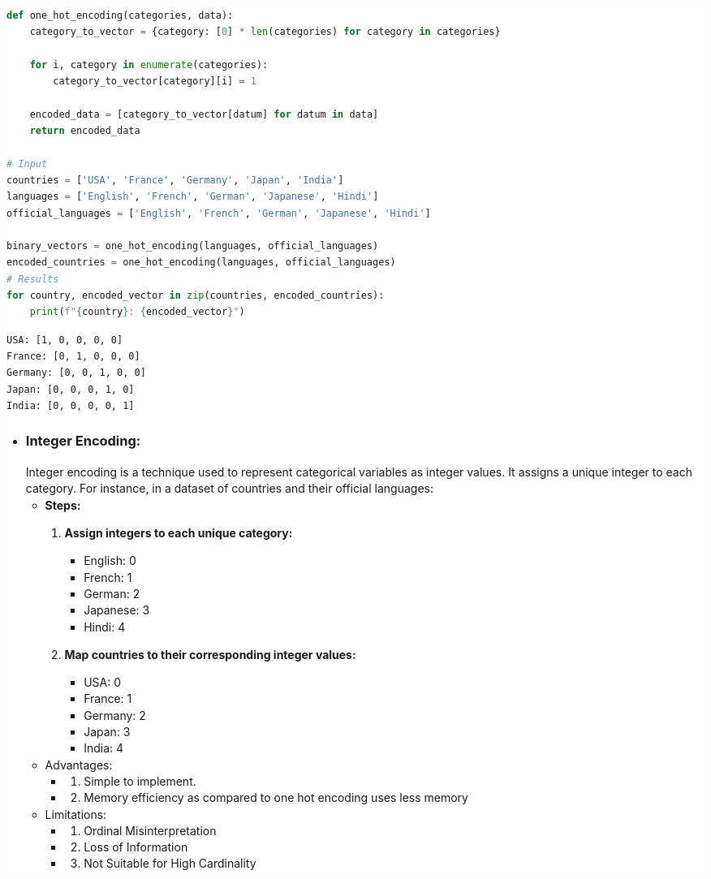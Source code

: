 ``` Python 
def one_hot_encoding(categories, data):
    category_to_vector = {category: [0] * len(categories) for category in categories}
    
    for i, category in enumerate(categories):
        category_to_vector[category][i] = 1
    
    encoded_data = [category_to_vector[datum] for datum in data]
    return encoded_data

# Input 
countries = ['USA', 'France', 'Germany', 'Japan', 'India']
languages = ['English', 'French', 'German', 'Japanese', 'Hindi']
official_languages = ['English', 'French', 'German', 'Japanese', 'Hindi']

binary_vectors = one_hot_encoding(languages, official_languages)
encoded_countries = one_hot_encoding(languages, official_languages)
# Results
for country, encoded_vector in zip(countries, encoded_countries):
    print(f"{country}: {encoded_vector}")
```
```
USA: [1, 0, 0, 0, 0]
France: [0, 1, 0, 0, 0]
Germany: [0, 0, 1, 0, 0]
Japan: [0, 0, 0, 1, 0]
India: [0, 0, 0, 0, 1]
```
- ### **Integer Encoding:**
  Integer encoding is a technique used to represent categorical variables as integer values. It assigns a unique integer to each category. For instance, in a dataset of countries and their official languages:
   - **Steps:**
      1. **Assign integers to each unique category:**
         - English: $0$
         - French: $1$
         - German: $2$
         - Japanese: $3$
         - Hindi: $4$

     2. **Map countries to their corresponding integer values:**
         - USA: $0$
         - France: $1$
         - Germany: $2$
         - Japan: $3$
         - India: $4$
   - Advantages:
      - 1. Simple to implement.
      - 2. Memory efficiency as compared to one hot encoding uses less memory 
   - Limitations:
      - 1. Ordinal Misinterpretation
      - 2. Loss of Information
      - 3. Not Suitable for High Cardinality
